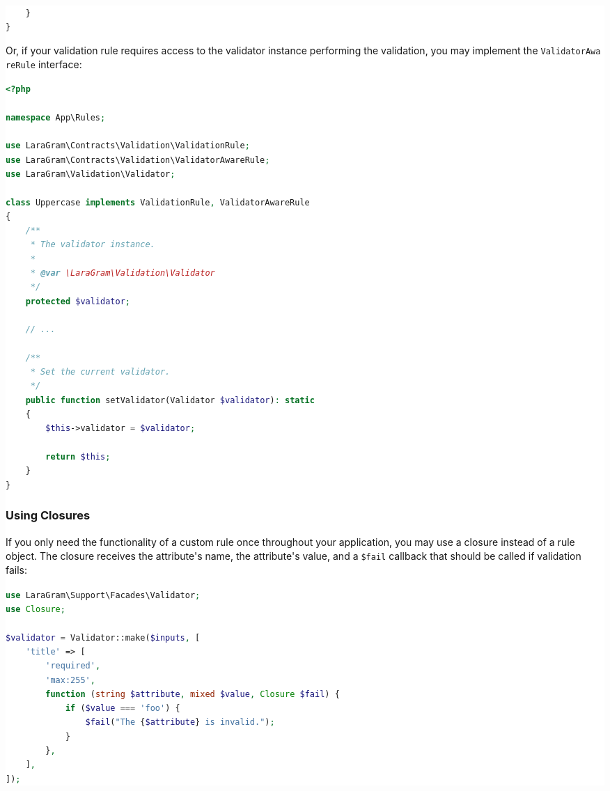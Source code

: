 ```php
    }
}
```

Or, if your validation rule requires access to the validator instance performing the validation, you may implement the `ValidatorAwareRule` interface:

```php
<?php

namespace App\Rules;

use LaraGram\Contracts\Validation\ValidationRule;
use LaraGram\Contracts\Validation\ValidatorAwareRule;
use LaraGram\Validation\Validator;

class Uppercase implements ValidationRule, ValidatorAwareRule
{
    /**
     * The validator instance.
     *
     * @var \LaraGram\Validation\Validator
     */
    protected $validator;

    // ...

    /**
     * Set the current validator.
     */
    public function setValidator(Validator $validator): static
    {
        $this->validator = $validator;

        return $this;
    }
}
```

<a name="using-closures"></a>
### Using Closures

If you only need the functionality of a custom rule once throughout your application, you may use a closure instead of a rule object. The closure receives the attribute's name, the attribute's value, and a `$fail` callback that should be called if validation fails:

```php
use LaraGram\Support\Facades\Validator;
use Closure;

$validator = Validator::make($inputs, [
    'title' => [
        'required',
        'max:255',
        function (string $attribute, mixed $value, Closure $fail) {
            if ($value === 'foo') {
                $fail("The {$attribute} is invalid.");
            }
        },
    ],
]);
```
